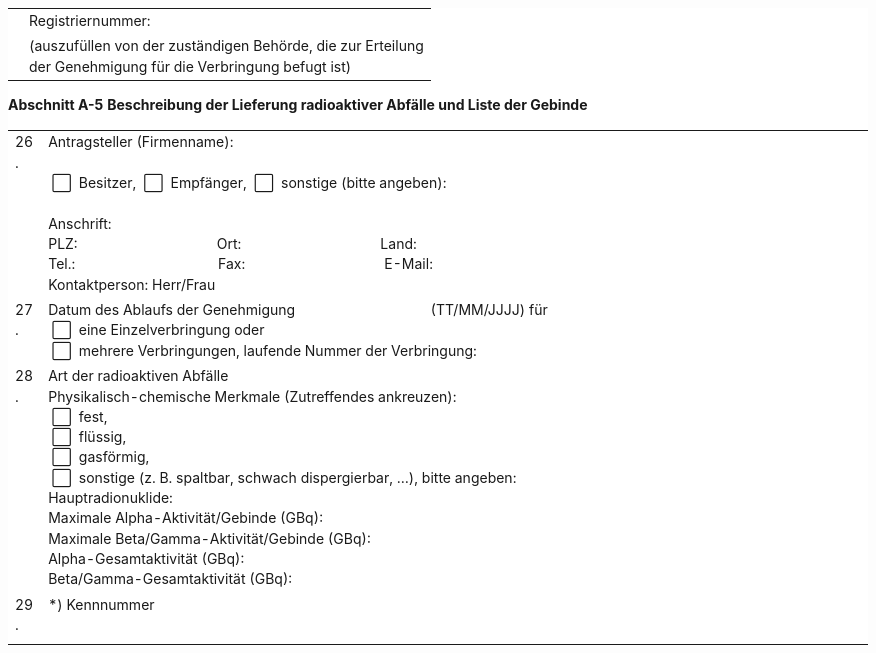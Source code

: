 </table>

<table>
<tbody>
<tr class="odd">
<td></td>
<td>Registriernummer:                                                                      </td>
</tr>
<tr class="even">
<td></td>
<td>(auszufüllen von der zuständigen Behörde, die zur Erteilung<br />
der Genehmigung für die Verbringung befugt ist)</td>
</tr>
</tbody>
</table>

**Abschnitt A-5**
**Beschreibung der Lieferung radioaktiver Abfälle und Liste der Gebinde**

<table>
<tbody>
<tr class="odd">
<td>26.</td>
<td>Antragsteller (Firmenname):                                                                                                                                                                       <br />
 ⃞  Besitzer,  ⃞  Empfänger,  ⃞  sonstige (bitte angeben):                                                                                                                                                                       <br />
Anschrift:                                                                                                                                   <br />
PLZ:                                     Ort:                                     Land:                                   <br />
Tel.:                                      Fax:                                     E-Mail:                                   <br />
Kontaktperson: Herr/Frau                                   </td>
</tr>
<tr class="even">
<td>27.</td>
<td>Datum des Ablaufs der Genehmigung                                    (TT/MM/JJJJ) für<br />
 ⃞  eine Einzelverbringung oder<br />
 ⃞  mehrere Verbringungen, laufende Nummer der Verbringung:                                   </td>
</tr>
<tr class="odd">
<td>28.</td>
<td>Art der radioaktiven Abfälle<br />
Physikalisch-chemische Merkmale (Zutreffendes ankreuzen):<br />
 ⃞  fest,<br />
 ⃞  flüssig,<br />
 ⃞  gasförmig,<br />
 ⃞  sonstige (z. B. spaltbar, schwach dispergierbar, …), bitte angeben:                                   <br />
Hauptradionuklide:                                   <br />
Maximale Alpha-Aktivität/Gebinde (GBq):                                   <br />
Maximale Beta/Gamma-Aktivität/Gebinde (GBq):                                   <br />
Alpha-Gesamtaktivität (GBq):                                  <br />
Beta/Gamma-Gesamtaktivität (GBq):                                   </td>
</tr>
<tr class="even">
<td>29.</td>
<td>*) Kennnummer</td>
</tr>
<tr class="odd">
<td></td>
<td></td>